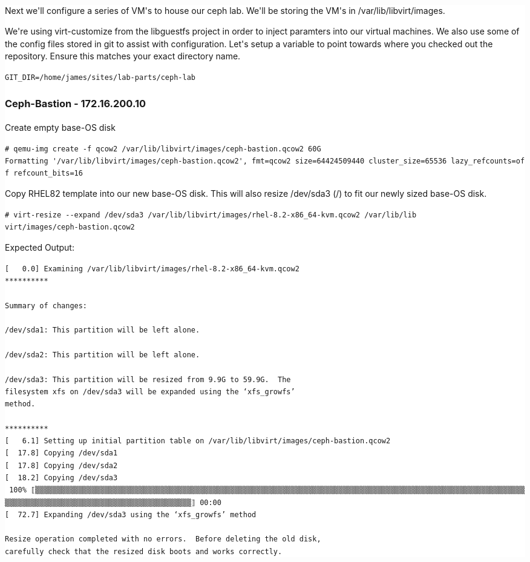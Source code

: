 Next we'll configure a series of VM's to house our ceph lab.  We'll be storing the VM's in /var/lib/libvirt/images.

We're using virt-customize from the libguestfs project in order to inject paramters into our virtual machines.  We also use some of the config files stored in git to assist with configuration.  Let's setup a variable to point towards where you checked out the repository.  Ensure this matches your exact directory name.

```
GIT_DIR=/home/james/sites/lab-parts/ceph-lab
```

### Ceph-Bastion - 172.16.200.10

Create empty base-OS disk

```
# qemu-img create -f qcow2 /var/lib/libvirt/images/ceph-bastion.qcow2 60G
Formatting '/var/lib/libvirt/images/ceph-bastion.qcow2', fmt=qcow2 size=64424509440 cluster_size=65536 lazy_refcounts=off refcount_bits=16
```

Copy RHEL82 template into our new base-OS disk.  This will also resize /dev/sda3 (/) to fit our newly sized base-OS disk.

```
# virt-resize --expand /dev/sda3 /var/lib/libvirt/images/rhel-8.2-x86_64-kvm.qcow2 /var/lib/lib                                                         virt/images/ceph-bastion.qcow2
```

Expected Output:
```
[   0.0] Examining /var/lib/libvirt/images/rhel-8.2-x86_64-kvm.qcow2
**********

Summary of changes:

/dev/sda1: This partition will be left alone.

/dev/sda2: This partition will be left alone.

/dev/sda3: This partition will be resized from 9.9G to 59.9G.  The
filesystem xfs on /dev/sda3 will be expanded using the ‘xfs_growfs’
method.

**********
[   6.1] Setting up initial partition table on /var/lib/libvirt/images/ceph-bastion.qcow2
[  17.8] Copying /dev/sda1
[  17.8] Copying /dev/sda2
[  18.2] Copying /dev/sda3
 100% ⟦▒▒▒▒▒▒▒▒▒▒▒▒▒▒▒▒▒▒▒▒▒▒▒▒▒▒▒▒▒▒▒▒▒▒▒▒▒▒▒▒▒▒▒▒▒▒▒▒▒▒▒▒▒▒▒▒▒▒▒▒▒▒▒▒▒▒▒▒▒▒▒▒▒▒▒▒▒▒▒▒▒▒▒▒▒▒▒▒▒▒▒▒▒▒▒▒▒▒▒▒▒▒▒▒▒▒▒▒▒▒▒▒▒▒▒▒▒▒▒▒▒▒▒▒▒▒▒▒▒▒▒▒▒▒▒▒▒▒▒▒▒▒▒▒▒▒▒▒▒▒▒▒▒▒▒▒⟧ 00:00
[  72.7] Expanding /dev/sda3 using the ‘xfs_growfs’ method

Resize operation completed with no errors.  Before deleting the old disk,
carefully check that the resized disk boots and works correctly.
```
